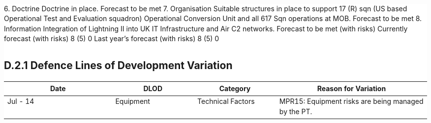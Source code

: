 <td>6. Doctrine</td>
<td>
Doctrine in place.
</td>
<td>Forecast to be met</td>
<td></td>
</tr>
<tr>
<td>7. Organisation</td>
<td>
Suitable structures in place to support 17 (R) sqn (US based Operational Test and Evaluation squadron) Operational Conversion Unit and all 617 Sqn operations at MOB.
</td>
<td>Forecast to be met</td>
<td></td>
</tr>
<tr>
<td>8. Information</td>
<td>
Integration of Lightning II into UK IT Infrastructure and Air C2 networks.
</td>
<td>Forecast to be met (with risks)</td>
<td></td>
</tr>
<tr>
<td colspan="2">Currently forecast (with risks)</td>
<td>8 (5)</td>
<td>0</td>
</tr>
<tr>
<td colspan="2">Last year’s forecast (with risks)</td>
<td>8 (5)</td>
<td>0</td>
</tr>
</tbody>
</table>

## D.2.1 Defence Lines of Development Variation

<table>
<colgroup>
<col style="width: 25%" />
<col style="width: 19%" />
<col style="width: 19%" />
<col style="width: 35%" />
</colgroup>
<thead>
<tr>
<th>Date</th>
<th>DLOD</th>
<th>Category</th>
<th>Reason for Variation</th>
</tr>
</thead>
<tbody>
<tr>
<td>Jul - 14</td>
<td>Equipment</td>
<td>
Technical Factors
</td>
<td>MPR15: Equipment risks are being managed by the PT.</td>
</tr>